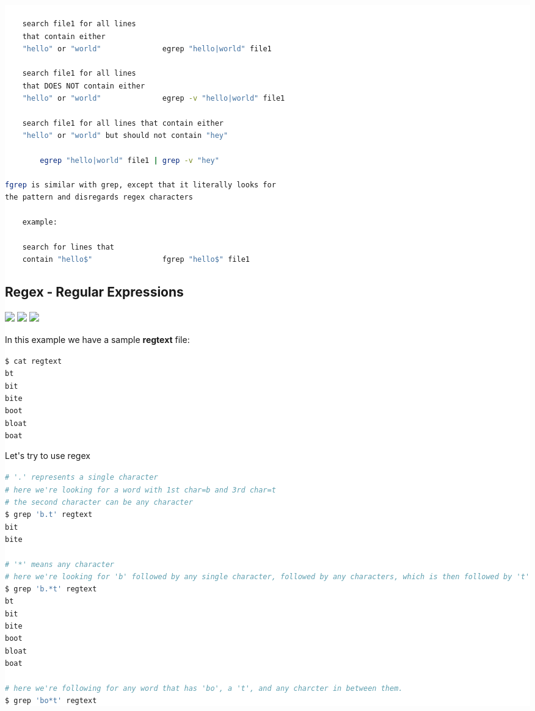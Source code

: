 ```bash
    
    search file1 for all lines
    that contain either
    "hello" or "world"              egrep "hello|world" file1
    
    search file1 for all lines
    that DOES NOT contain either
    "hello" or "world"              egrep -v "hello|world" file1
    
    search file1 for all lines that contain either 
    "hello" or "world" but should not contain "hey"

        egrep "hello|world" file1 | grep -v "hey"

fgrep is similar with grep, except that it literally looks for
the pattern and disregards regex characters

    example:

    search for lines that
    contain "hello$"                fgrep "hello$" file1 
```



## Regex - Regular Expressions
![](/img/docs/sv-regex-1.png)
![](/img/docs/sv-regex-2.png)
![](/img/docs/sv-regex-3.png) 

In this example we have a sample **regtext** file:
```bash
$ cat regtext
bt
bit
bite
boot
bloat
boat
```

Let's try to use regex
```bash
# '.' represents a single character
# here we're looking for a word with 1st char=b and 3rd char=t
# the second character can be any character
$ grep 'b.t' regtext
bit
bite

# '*' means any character
# here we're looking for 'b' followed by any single character, followed by any characters, which is then followed by 't'
$ grep 'b.*t' regtext
bt
bit
bite
boot
bloat
boat

# here we're following for any word that has 'bo', a 't', and any charcter in between them.
$ grep 'bo*t' regtext
```